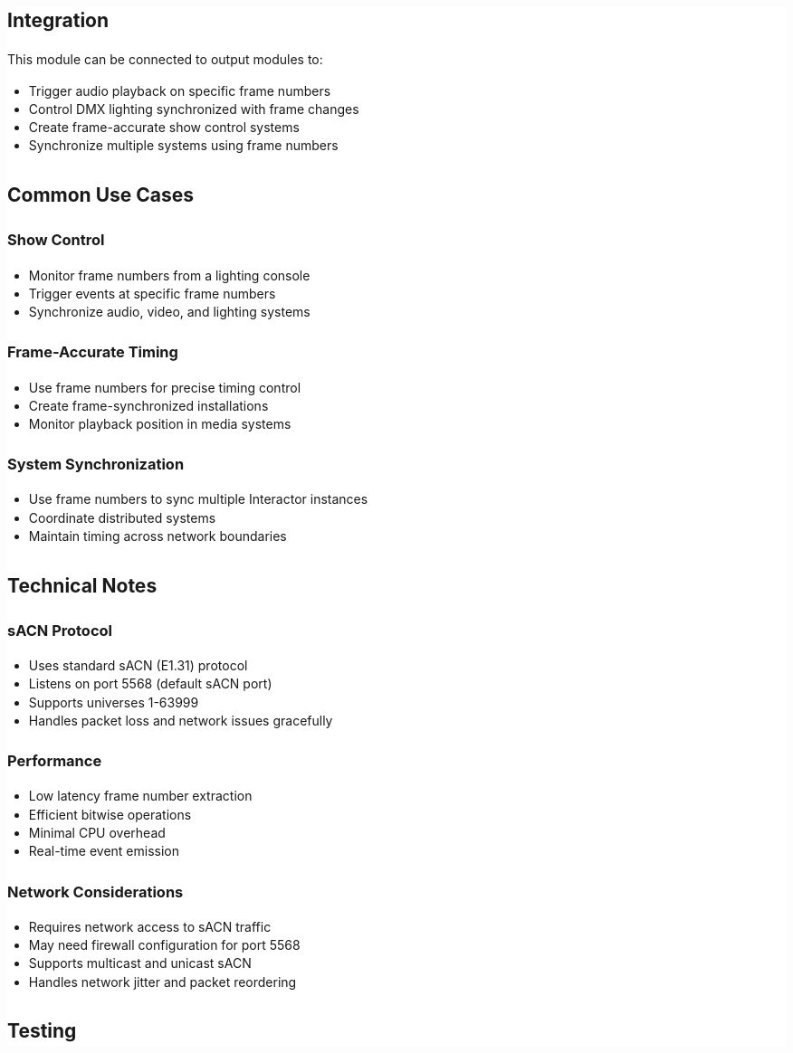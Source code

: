 ## Integration

This module can be connected to output modules to:
- Trigger audio playback on specific frame numbers
- Control DMX lighting synchronized with frame changes
- Create frame-accurate show control systems
- Synchronize multiple systems using frame numbers

## Common Use Cases

### Show Control
- Monitor frame numbers from a lighting console
- Trigger events at specific frame numbers
- Synchronize audio, video, and lighting systems

### Frame-Accurate Timing
- Use frame numbers for precise timing control
- Create frame-synchronized installations
- Monitor playback position in media systems

### System Synchronization
- Use frame numbers to sync multiple Interactor instances
- Coordinate distributed systems
- Maintain timing across network boundaries

## Technical Notes

### sACN Protocol
- Uses standard sACN (E1.31) protocol
- Listens on port 5568 (default sACN port)
- Supports universes 1-63999
- Handles packet loss and network issues gracefully

### Performance
- Low latency frame number extraction
- Efficient bitwise operations
- Minimal CPU overhead
- Real-time event emission

### Network Considerations
- Requires network access to sACN traffic
- May need firewall configuration for port 5568
- Supports multicast and unicast sACN
- Handles network jitter and packet reordering

## Testing
